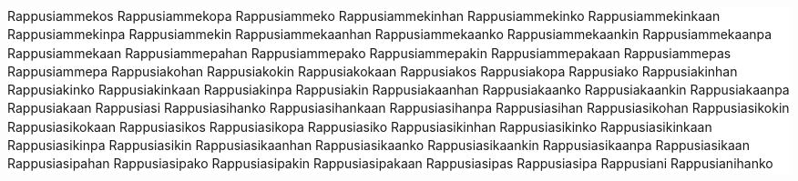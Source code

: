 Rappusiammekos
Rappusiammekopa
Rappusiammeko
Rappusiammekinhan
Rappusiammekinko
Rappusiammekinkaan
Rappusiammekinpa
Rappusiammekin
Rappusiammekaanhan
Rappusiammekaanko
Rappusiammekaankin
Rappusiammekaanpa
Rappusiammekaan
Rappusiammepahan
Rappusiammepako
Rappusiammepakin
Rappusiammepakaan
Rappusiammepas
Rappusiammepa
Rappusiakohan
Rappusiakokin
Rappusiakokaan
Rappusiakos
Rappusiakopa
Rappusiako
Rappusiakinhan
Rappusiakinko
Rappusiakinkaan
Rappusiakinpa
Rappusiakin
Rappusiakaanhan
Rappusiakaanko
Rappusiakaankin
Rappusiakaanpa
Rappusiakaan
Rappusiasi
Rappusiasihanko
Rappusiasihankaan
Rappusiasihanpa
Rappusiasihan
Rappusiasikohan
Rappusiasikokin
Rappusiasikokaan
Rappusiasikos
Rappusiasikopa
Rappusiasiko
Rappusiasikinhan
Rappusiasikinko
Rappusiasikinkaan
Rappusiasikinpa
Rappusiasikin
Rappusiasikaanhan
Rappusiasikaanko
Rappusiasikaankin
Rappusiasikaanpa
Rappusiasikaan
Rappusiasipahan
Rappusiasipako
Rappusiasipakin
Rappusiasipakaan
Rappusiasipas
Rappusiasipa
Rappusiani
Rappusianihanko